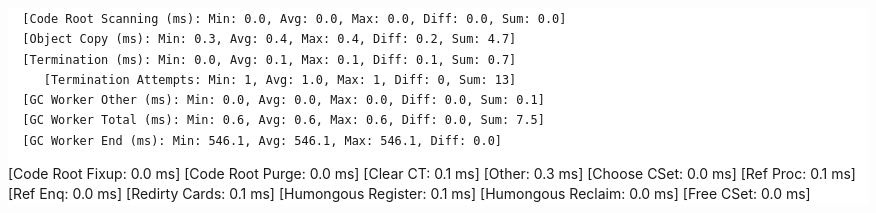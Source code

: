       [Code Root Scanning (ms): Min: 0.0, Avg: 0.0, Max: 0.0, Diff: 0.0, Sum: 0.0]
      [Object Copy (ms): Min: 0.3, Avg: 0.4, Max: 0.4, Diff: 0.2, Sum: 4.7]
      [Termination (ms): Min: 0.0, Avg: 0.1, Max: 0.1, Diff: 0.1, Sum: 0.7]
         [Termination Attempts: Min: 1, Avg: 1.0, Max: 1, Diff: 0, Sum: 13]
      [GC Worker Other (ms): Min: 0.0, Avg: 0.0, Max: 0.0, Diff: 0.0, Sum: 0.1]
      [GC Worker Total (ms): Min: 0.6, Avg: 0.6, Max: 0.6, Diff: 0.0, Sum: 7.5]
      [GC Worker End (ms): Min: 546.1, Avg: 546.1, Max: 546.1, Diff: 0.0]
   [Code Root Fixup: 0.0 ms]
   [Code Root Purge: 0.0 ms]
   [Clear CT: 0.1 ms]
   [Other: 0.3 ms]
      [Choose CSet: 0.0 ms]
      [Ref Proc: 0.1 ms]
      [Ref Enq: 0.0 ms]
      [Redirty Cards: 0.1 ms]
      [Humongous Register: 0.1 ms]
      [Humongous Reclaim: 0.0 ms]
      [Free CSet: 0.0 ms]
